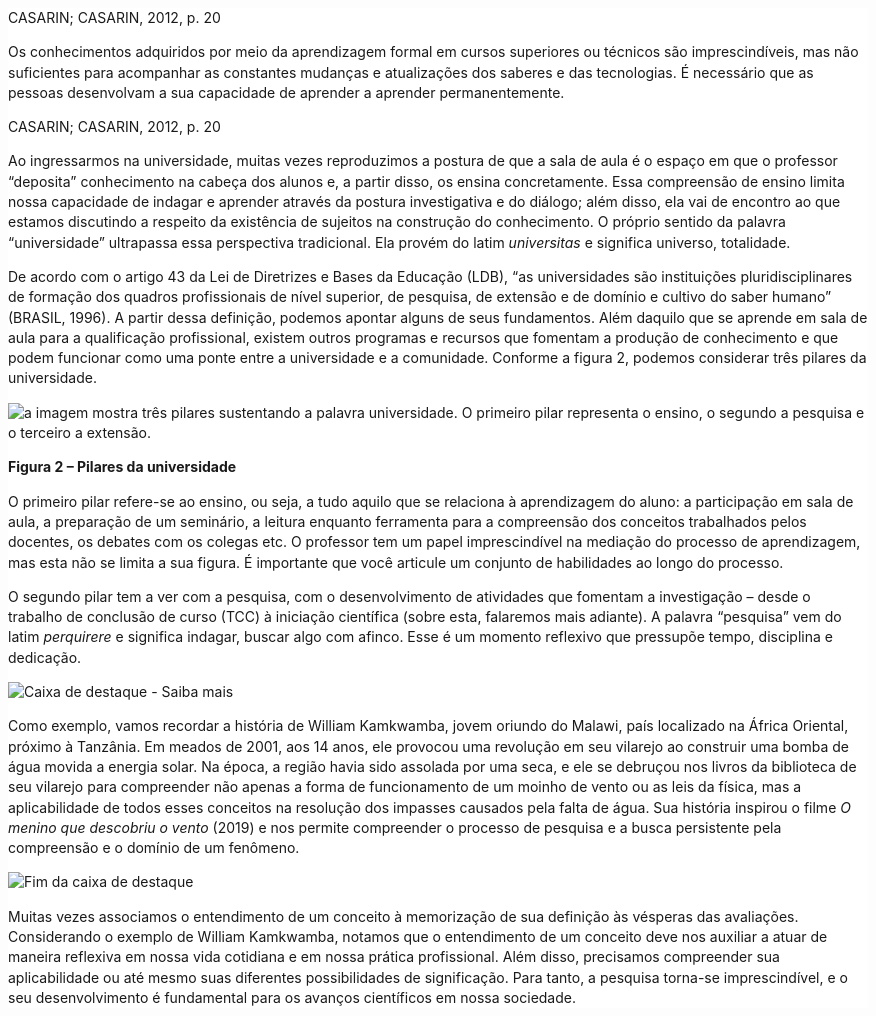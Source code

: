 CASARIN; CASARIN, 2012, p. 20

Os conhecimentos adquiridos por meio da aprendizagem formal em cursos superiores ou técnicos são imprescindíveis, mas não suficientes para acompanhar as constantes mudanças e atualizações dos saberes e das tecnologias. É necessário que as pessoas desenvolvam a sua capacidade de aprender a aprender permanentemente.

CASARIN; CASARIN, 2012, p. 20

Ao ingressarmos na universidade, muitas vezes reproduzimos a postura de que a sala de aula é o espaço em que o professor “deposita” conhecimento na cabeça dos alunos e, a partir disso, os ensina concretamente. Essa compreensão de ensino limita nossa capacidade de indagar e aprender através da postura investigativa e do diálogo; além disso, ela vai de encontro ao que estamos discutindo a respeito da existência de sujeitos na construção do conhecimento. O próprio sentido da palavra “universidade” ultrapassa essa perspectiva tradicional. Ela provém do latim _universitas_ e significa universo, totalidade.

De acordo com o artigo 43 da Lei de Diretrizes e Bases da Educação (LDB), “as universidades são instituições pluridisciplinares de formação dos quadros profissionais de nível superior, de pesquisa, de extensão e de domínio e cultivo do saber humano” (BRASIL, 1996). A partir dessa definição, podemos apontar alguns de seus fundamentos. Além daquilo que se aprende em sala de aula para a qualificação profissional, existem outros programas e recursos que fomentam a produção de conhecimento e que podem funcionar como uma ponte entre a universidade e a comunidade. Conforme a figura 2, podemos considerar três pilares da universidade.

![a imagem mostra três pilares sustentando a palavra universidade. O primeiro pilar representa o ensino, o segundo a pesquisa e o terceiro a extensão.](https://senacsp.blackboard.com/bbcswebdav/pid-9545650-dt-content-rid-275874094_1/courses/SP_GRAD_667398_2302_03/Template/Aulas/Aula_01/content/assets/d11CjMZkGibF0v97__XhviuDme2bRl5fk-cap01_fig02_NOPROCESS_.png)

**Figura 2 – Pilares da universidade**

O primeiro pilar refere-se ao ensino, ou seja, a tudo aquilo que se relaciona à aprendizagem do aluno: a participação em sala de aula, a preparação de um seminário, a leitura enquanto ferramenta para a compreensão dos conceitos trabalhados pelos docentes, os debates com os colegas etc. O professor tem um papel imprescindível na mediação do processo de aprendizagem, mas esta não se limita a sua figura. É importante que você articule um conjunto de habilidades ao longo do processo.

O segundo pilar tem a ver com a pesquisa, com o desenvolvimento de atividades que fomentam a investigação – desde o trabalho de conclusão de curso (TCC) à iniciação científica (sobre esta, falaremos mais adiante). A palavra “pesquisa” vem do latim _perquirere_ e significa indagar, buscar algo com afinco. Esse é um momento reflexivo que pressupõe tempo, disciplina e dedicação.

![Caixa de destaque - Saiba mais](https://senacsp.blackboard.com/bbcswebdav/pid-9545650-dt-content-rid-275874094_1/courses/SP_GRAD_667398_2302_03/Template/Aulas/Aula_01/content/assets/FbDrSs1CSmgsfOmJ_B45x7lzL4aO0SYM7-saiba_topo_NOPROCESS_.png)

Como exemplo, vamos recordar a história de William Kamkwamba, jovem oriundo do Malawi, país localizado na África Oriental, próximo à Tanzânia. Em meados de 2001, aos 14 anos, ele provocou uma revolução em seu vilarejo ao construir uma bomba de água movida a energia solar. Na época, a região havia sido assolada por uma seca, e ele se debruçou nos livros da biblioteca de seu vilarejo para compreender não apenas a forma de funcionamento de um moinho de vento ou as leis da física, mas a aplicabilidade de todos esses conceitos na resolução dos impasses causados pela falta de água. Sua história inspirou o filme _O menino que descobriu o vento_ (2019) e nos permite compreender o processo de pesquisa e a busca persistente pela compreensão e o domínio de um fenômeno.

![Fim da caixa de destaque](https://senacsp.blackboard.com/bbcswebdav/pid-9545650-dt-content-rid-275874094_1/courses/SP_GRAD_667398_2302_03/Template/Aulas/Aula_01/content/assets/PDzO1M4DbiaaO4O9_BxNWbHR85BIF6iXq-saiba_base_NOPROCESS_.png)

Muitas vezes associamos o entendimento de um conceito à memorização de sua definição às vésperas das avaliações. Considerando o exemplo de William Kamkwamba, notamos que o entendimento de um conceito deve nos auxiliar a atuar de maneira reflexiva em nossa vida cotidiana e em nossa prática profissional. Além disso, precisamos compreender sua aplicabilidade ou até mesmo suas diferentes possibilidades de significação. Para tanto, a pesquisa torna-se imprescindível, e o seu desenvolvimento é fundamental para os avanços científicos em nossa sociedade.
